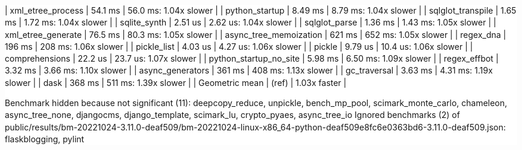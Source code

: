 | xml_etree_process       | 54.1 ms                                                             | 56.0 ms: 1.04x slower                                                  |
| python_startup          | 8.49 ms                                                             | 8.79 ms: 1.04x slower                                                  |
| sqlglot_transpile       | 1.65 ms                                                             | 1.72 ms: 1.04x slower                                                  |
| sqlite_synth            | 2.51 us                                                             | 2.62 us: 1.04x slower                                                  |
| sqlglot_parse           | 1.36 ms                                                             | 1.43 ms: 1.05x slower                                                  |
| xml_etree_generate      | 76.5 ms                                                             | 80.3 ms: 1.05x slower                                                  |
| async_tree_memoization  | 621 ms                                                              | 652 ms: 1.05x slower                                                   |
| regex_dna               | 196 ms                                                              | 208 ms: 1.06x slower                                                   |
| pickle_list             | 4.03 us                                                             | 4.27 us: 1.06x slower                                                  |
| pickle                  | 9.79 us                                                             | 10.4 us: 1.06x slower                                                  |
| comprehensions          | 22.2 us                                                             | 23.7 us: 1.07x slower                                                  |
| python_startup_no_site  | 5.98 ms                                                             | 6.50 ms: 1.09x slower                                                  |
| regex_effbot            | 3.32 ms                                                             | 3.66 ms: 1.10x slower                                                  |
| async_generators        | 361 ms                                                              | 408 ms: 1.13x slower                                                   |
| gc_traversal            | 3.63 ms                                                             | 4.31 ms: 1.19x slower                                                  |
| dask                    | 368 ms                                                              | 511 ms: 1.39x slower                                                   |
| Geometric mean          | (ref)                                                               | 1.03x faster                                                           |

Benchmark hidden because not significant (11): deepcopy_reduce, unpickle, bench_mp_pool, scimark_monte_carlo, chameleon, async_tree_none, djangocms, django_template, scimark_lu, crypto_pyaes, async_tree_io
Ignored benchmarks (2) of public/results/bm-20221024-3.11.0-deaf509/bm-20221024-linux-x86_64-python-deaf509e8fc6e0363bd6-3.11.0-deaf509.json: flaskblogging, pylint
